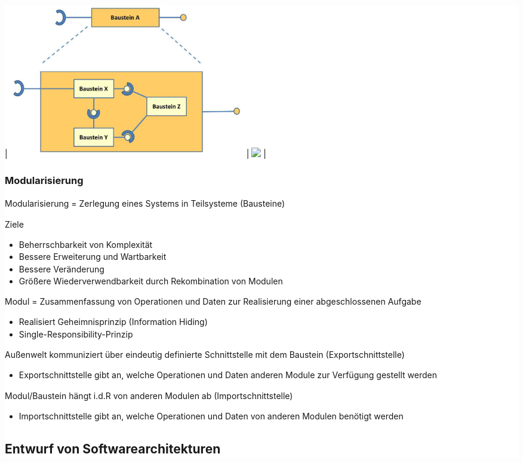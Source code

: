|<img src="Bilder/SA_Komponente_und_Schnittstelle.png" width=400>| <img src="Bilder/SA_Wem_gehört_die_Schnittstelle.png" width=400> |

### Modularisierung 
Modularisierung = Zerlegung eines Systems in Teilsysteme (Bausteine)

Ziele
- Beherrschbarkeit von Komplexität
- Bessere Erweiterung und Wartbarkeit
- Bessere Veränderung
- Größere Wiederverwendbarkeit durch Rekombination von Modulen

Modul = Zusammenfassung von Operationen und Daten zur Realisierung einer abgeschlossenen Aufgabe
- Realisiert Geheimnisprinzip (Information Hiding)
- Single-Responsibility-Prinzip

Außenwelt kommuniziert über eindeutig definierte Schnittstelle mit dem Baustein (Exportschnittstelle)
- Exportschnittstelle gibt an, welche Operationen und Daten anderen Module zur Verfügung gestellt werden

Modul/Baustein hängt i.d.R von anderen Modulen ab (Importschnittstelle)
- Importschnittstelle gibt an, welche Operationen und Daten von anderen Modulen benötigt werden

## Entwurf von Softwarearchitekturen
